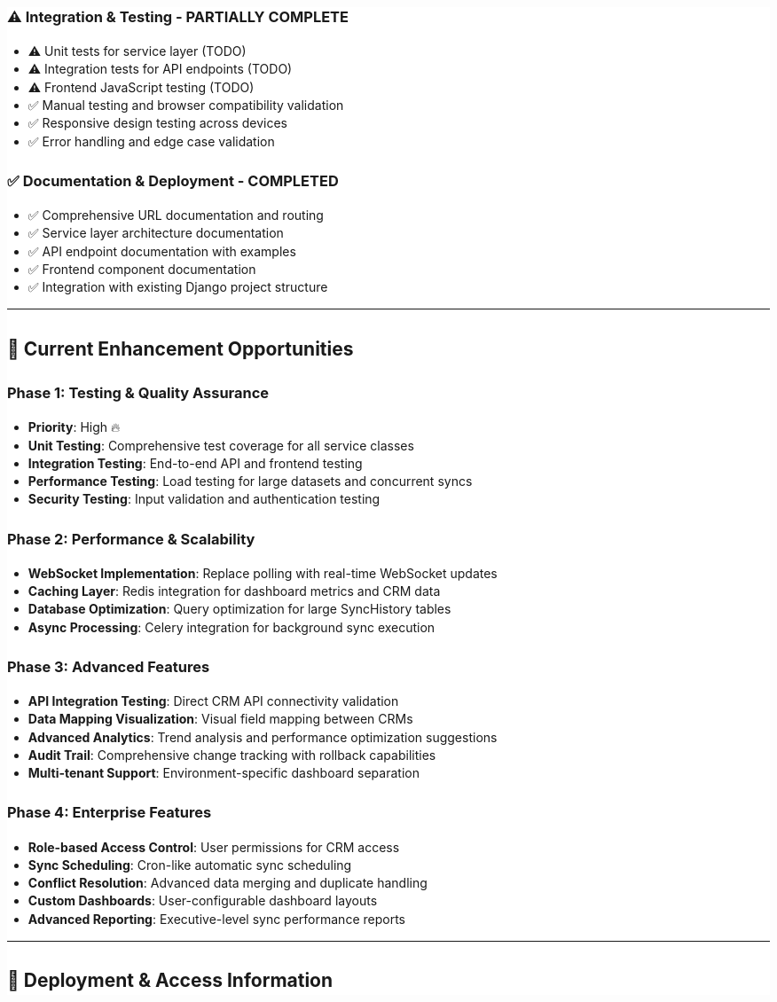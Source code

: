 ### **⚠️ Integration & Testing - PARTIALLY COMPLETE**
- ⚠️ Unit tests for service layer (TODO)
- ⚠️ Integration tests for API endpoints (TODO) 
- ⚠️ Frontend JavaScript testing (TODO)
- ✅ Manual testing and browser compatibility validation
- ✅ Responsive design testing across devices
- ✅ Error handling and edge case validation

### **✅ Documentation & Deployment - COMPLETED**
- ✅ Comprehensive URL documentation and routing
- ✅ Service layer architecture documentation  
- ✅ API endpoint documentation with examples
- ✅ Frontend component documentation
- ✅ Integration with existing Django project structure

---

## 🔄 **Current Enhancement Opportunities**

### **Phase 1: Testing & Quality Assurance** 
- **Priority**: High 🔥
- **Unit Testing**: Comprehensive test coverage for all service classes
- **Integration Testing**: End-to-end API and frontend testing
- **Performance Testing**: Load testing for large datasets and concurrent syncs
- **Security Testing**: Input validation and authentication testing

### **Phase 2: Performance & Scalability**
- **WebSocket Implementation**: Replace polling with real-time WebSocket updates  
- **Caching Layer**: Redis integration for dashboard metrics and CRM data
- **Database Optimization**: Query optimization for large SyncHistory tables
- **Async Processing**: Celery integration for background sync execution

### **Phase 3: Advanced Features**
- **API Integration Testing**: Direct CRM API connectivity validation
- **Data Mapping Visualization**: Visual field mapping between CRMs
- **Advanced Analytics**: Trend analysis and performance optimization suggestions  
- **Audit Trail**: Comprehensive change tracking with rollback capabilities
- **Multi-tenant Support**: Environment-specific dashboard separation

### **Phase 4: Enterprise Features**
- **Role-based Access Control**: User permissions for CRM access
- **Sync Scheduling**: Cron-like automatic sync scheduling
- **Conflict Resolution**: Advanced data merging and duplicate handling
- **Custom Dashboards**: User-configurable dashboard layouts
- **Advanced Reporting**: Executive-level sync performance reports

---

## 🚀 **Deployment & Access Information**
